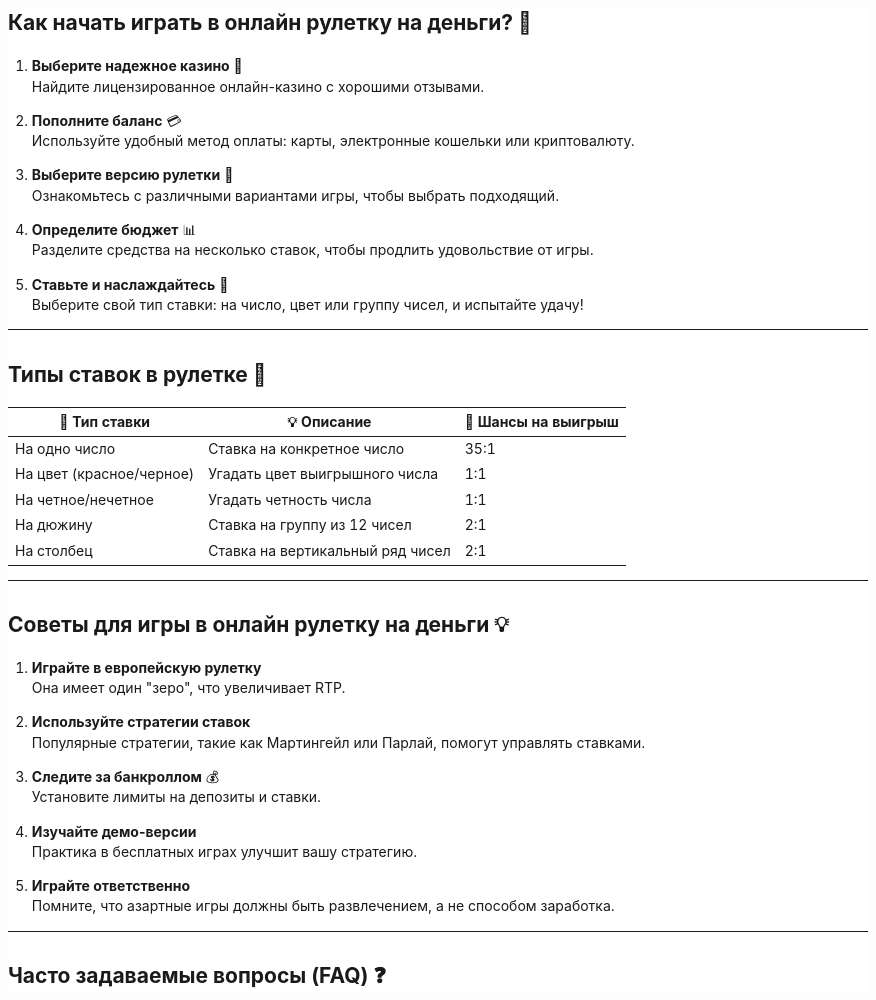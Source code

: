 
## Как начать играть в онлайн рулетку на деньги? 🚀

1. **Выберите надежное казино** 🎰  
   Найдите лицензированное онлайн-казино с хорошими отзывами.

2. **Пополните баланс** 💳  
   Используйте удобный метод оплаты: карты, электронные кошельки или криптовалюту.

3. **Выберите версию рулетки** 🔄  
   Ознакомьтесь с различными вариантами игры, чтобы выбрать подходящий.

4. **Определите бюджет** 📊  
   Разделите средства на несколько ставок, чтобы продлить удовольствие от игры.

5. **Ставьте и наслаждайтесь** 🎉  
   Выберите свой тип ставки: на число, цвет или группу чисел, и испытайте удачу!

---

## Типы ставок в рулетке 🎲

| 🤑 Тип ставки        | 💡 Описание                                | 🎯 Шансы на выигрыш       |
|----------------------|------------------------------------------|---------------------------|
| На одно число        | Ставка на конкретное число               | 35:1                     |
| На цвет (красное/черное)| Угадать цвет выигрышного числа         | 1:1                      |
| На четное/нечетное   | Угадать четность числа                   | 1:1                      |
| На дюжину            | Ставка на группу из 12 чисел             | 2:1                      |
| На столбец           | Ставка на вертикальный ряд чисел         | 2:1                      |

---

## Советы для игры в онлайн рулетку на деньги 💡

1. **Играйте в европейскую рулетку**  
   Она имеет один "зеро", что увеличивает RTP.

2. **Используйте стратегии ставок**  
   Популярные стратегии, такие как Мартингейл или Парлай, помогут управлять ставками.

3. **Следите за банкроллом** 💰  
   Установите лимиты на депозиты и ставки.

4. **Изучайте демо-версии**  
   Практика в бесплатных играх улучшит вашу стратегию.

5. **Играйте ответственно**  
   Помните, что азартные игры должны быть развлечением, а не способом заработка.

---

## Часто задаваемые вопросы (FAQ) ❓
